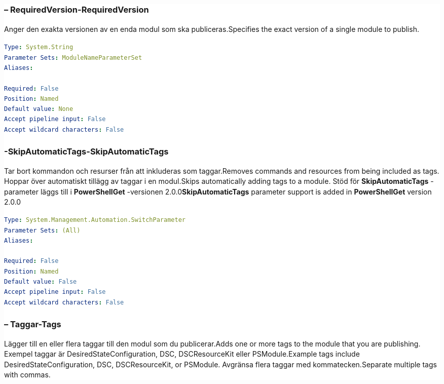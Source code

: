 ### <span data-ttu-id="ea3e7-164">– RequiredVersion</span><span class="sxs-lookup"><span data-stu-id="ea3e7-164">-RequiredVersion</span></span>

<span data-ttu-id="ea3e7-165">Anger den exakta versionen av en enda modul som ska publiceras.</span><span class="sxs-lookup"><span data-stu-id="ea3e7-165">Specifies the exact version of a single module to publish.</span></span>

```yaml
Type: System.String
Parameter Sets: ModuleNameParameterSet
Aliases:

Required: False
Position: Named
Default value: None
Accept pipeline input: False
Accept wildcard characters: False
```

### <span data-ttu-id="ea3e7-166">-SkipAutomaticTags</span><span class="sxs-lookup"><span data-stu-id="ea3e7-166">-SkipAutomaticTags</span></span>

<span data-ttu-id="ea3e7-167">Tar bort kommandon och resurser från att inkluderas som taggar.</span><span class="sxs-lookup"><span data-stu-id="ea3e7-167">Removes commands and resources from being included as tags.</span></span> <span data-ttu-id="ea3e7-168">Hoppar över automatiskt tillägg av taggar i en modul.</span><span class="sxs-lookup"><span data-stu-id="ea3e7-168">Skips automatically adding tags to a module.</span></span> <span data-ttu-id="ea3e7-169">Stöd för **SkipAutomaticTags** -parameter läggs till i **PowerShellGet** -versionen 2.0.0</span><span class="sxs-lookup"><span data-stu-id="ea3e7-169">**SkipAutomaticTags** parameter support is added in **PowerShellGet** version 2.0.0</span></span>

```yaml
Type: System.Management.Automation.SwitchParameter
Parameter Sets: (All)
Aliases:

Required: False
Position: Named
Default value: False
Accept pipeline input: False
Accept wildcard characters: False
```

### <span data-ttu-id="ea3e7-170">– Taggar</span><span class="sxs-lookup"><span data-stu-id="ea3e7-170">-Tags</span></span>

<span data-ttu-id="ea3e7-171">Lägger till en eller flera taggar till den modul som du publicerar.</span><span class="sxs-lookup"><span data-stu-id="ea3e7-171">Adds one or more tags to the module that you are publishing.</span></span> <span data-ttu-id="ea3e7-172">Exempel taggar är DesiredStateConfiguration, DSC, DSCResourceKit eller PSModule.</span><span class="sxs-lookup"><span data-stu-id="ea3e7-172">Example tags include DesiredStateConfiguration, DSC, DSCResourceKit, or PSModule.</span></span> <span data-ttu-id="ea3e7-173">Avgränsa flera taggar med kommatecken.</span><span class="sxs-lookup"><span data-stu-id="ea3e7-173">Separate multiple tags with commas.</span></span>
